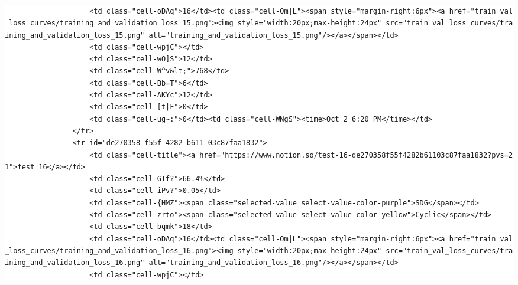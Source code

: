 						<td class="cell-oDAq">16</td><td class="cell-Om|L"><span style="margin-right:6px"><a href="train_val_loss_curves/training_and_validation_loss_15.png"><img style="width:20px;max-height:24px" src="train_val_loss_curves/training_and_validation_loss_15.png" alt="training_and_validation_loss_15.png"/></a></span></td>
						<td class="cell-wpjC"></td>
						<td class="cell-wO]S">12</td>
						<td class="cell-W^v&lt;">768</td>
						<td class="cell-Bb=T">6</td>
						<td class="cell-AKYc">12</td>
						<td class="cell-[t|F">0</td>
						<td class="cell-ug~:">0</td><td class="cell-WNgS"><time>Oct 2 6:20 PM</time></td>
					</tr>
					<tr id="de270358-f55f-4282-b611-03c87faa1832">
						<td class="cell-title"><a href="https://www.notion.so/test-16-de270358f55f4282b61103c87faa1832?pvs=21">test 16</a></td>
						<td class="cell-GIf?">66.4%</td>
						<td class="cell-iPv?">0.05</td>
						<td class="cell-{HMZ"><span class="selected-value select-value-color-purple">SDG</span></td>
						<td class="cell-zrto"><span class="selected-value select-value-color-yellow">Cyclic</span></td>
						<td class="cell-bqmk">18</td>
						<td class="cell-oDAq">16</td><td class="cell-Om|L"><span style="margin-right:6px"><a href="train_val_loss_curves/training_and_validation_loss_16.png"><img style="width:20px;max-height:24px" src="train_val_loss_curves/training_and_validation_loss_16.png" alt="training_and_validation_loss_16.png"/></a></span></td>
						<td class="cell-wpjC"></td>